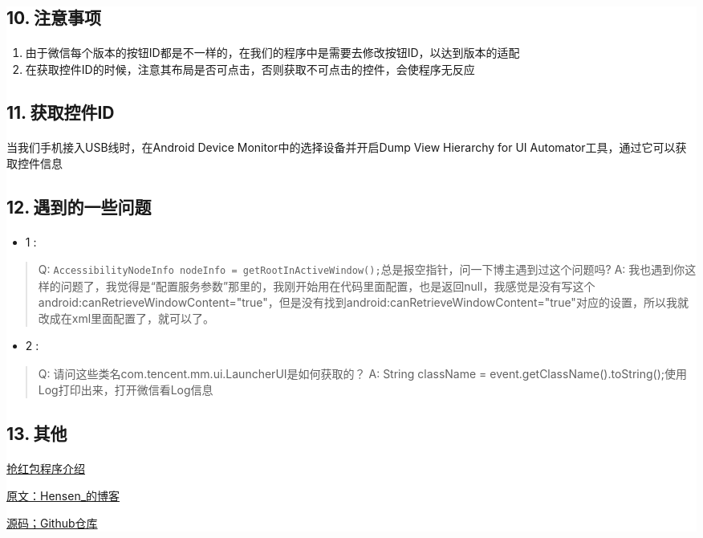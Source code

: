 
## 10. 注意事项

1. 由于微信每个版本的按钮ID都是不一样的，在我们的程序中是需要去修改按钮ID，以达到版本的适配
2. 在获取控件ID的时候，注意其布局是否可点击，否则获取不可点击的控件，会使程序无反应

## 11. 获取控件ID

当我们手机接入USB线时，在Android Device Monitor中的选择设备并开启Dump View Hierarchy for UI Automator工具，通过它可以获取控件信息

## 12. 遇到的一些问题

* 1 : 
> Q: `AccessibilityNodeInfo nodeInfo = getRootInActiveWindow();`总是报空指针，问一下博主遇到过这个问题吗?
> A: 我也遇到你这样的问题了，我觉得是“配置服务参数”那里的，我刚开始用在代码里面配置，也是返回null，我感觉是没有写这个android:canRetrieveWindowContent="true"，但是没有找到android:canRetrieveWindowContent="true"对应的设置，所以我就改成在xml里面配置了，就可以了。

* 2 :
> Q: 请问这些类名com.tencent.mm.ui.LauncherUI是如何获取的？
> A: String className = event.getClassName().toString();使用Log打印出来，打开微信看Log信息

## 13. 其他

[抢红包程序介绍](/2017/04/10/android-wechat-rob/)

[原文：Hensen_的博客](http://img.blog.csdn.net/20161121130452281)

[源码；Github仓库](https://github.com/kompasim/android-wechat-tool)


